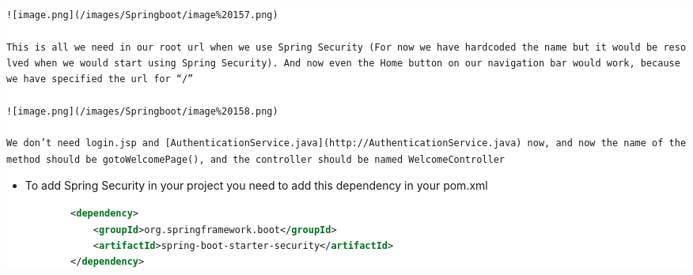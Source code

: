     ![image.png](/images/Springboot/image%20157.png)
    
    This is all we need in our root url when we use Spring Security (For now we have hardcoded the name but it would be resolved when we would start using Spring Security). And now even the Home button on our navigation bar would work, because we have specified the url for “/” 
    
    ![image.png](/images/Springboot/image%20158.png)
    
    We don’t need login.jsp and [AuthenticationService.java](http://AuthenticationService.java) now, and now the name of the method should be gotoWelcomePage(), and the controller should be named WelcomeController
    
- To add Spring Security in your project you need to add this dependency in your pom.xml
    
    ```xml
    		<dependency>
    			<groupId>org.springframework.boot</groupId>
    			<artifactId>spring-boot-starter-security</artifactId>
    		</dependency>
    